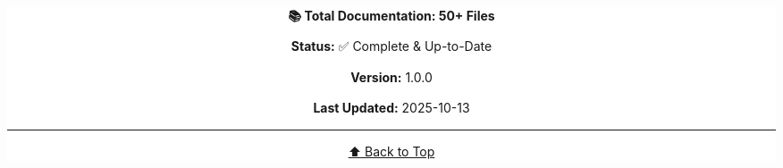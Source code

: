 
<div align="center">

**📚 Total Documentation: 50+ Files**

**Status:** ✅ Complete & Up-to-Date

**Version:** 1.0.0

**Last Updated:** 2025-10-13

---

[⬆ Back to Top](#-peachmini---documentation-index)

</div>

